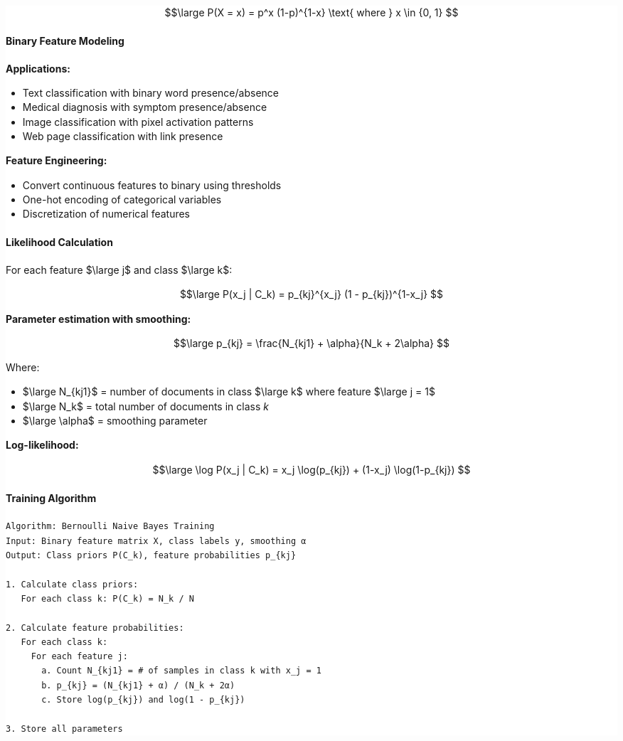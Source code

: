 $$\large 
P(X = x) = p^x (1-p)^{1-x} \text{ where } x \in {0, 1}
$$

#### Binary Feature Modeling

**Applications:**

-   Text classification with binary word presence/absence
-   Medical diagnosis with symptom presence/absence
-   Image classification with pixel activation patterns
-   Web page classification with link presence

**Feature Engineering:**

-   Convert continuous features to binary using thresholds
-   One-hot encoding of categorical variables
-   Discretization of numerical features

#### Likelihood Calculation

For each feature $\large j$ and class $\large k$: 

$$\large 
P(x_j | C_k) = p_{kj}^{x_j} (1 - p_{kj})^{1-x_j}
$$

**Parameter estimation with smoothing:** 

$$\large 
p_{kj} = \frac{N_{kj1} + \alpha}{N_k + 2\alpha}
$$

Where:

-   $\large N_{kj1}$ = number of documents in class $\large k$ where feature $\large j = 1$
-   $\large N_k$ = total number of documents in class $k$
-   $\large \alpha$ = smoothing parameter

**Log-likelihood:** 

$$\large 
\log P(x_j | C_k) = x_j \log(p_{kj}) + (1-x_j) \log(1-p_{kj})
$$

#### Training Algorithm

```
Algorithm: Bernoulli Naive Bayes Training
Input: Binary feature matrix X, class labels y, smoothing α
Output: Class priors P(C_k), feature probabilities p_{kj}

1. Calculate class priors:
   For each class k: P(C_k) = N_k / N

2. Calculate feature probabilities:
   For each class k:
     For each feature j:
       a. Count N_{kj1} = # of samples in class k with x_j = 1
       b. p_{kj} = (N_{kj1} + α) / (N_k + 2α)
       c. Store log(p_{kj}) and log(1 - p_{kj})

3. Store all parameters
```
